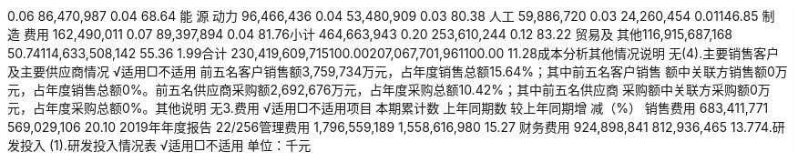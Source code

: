 0.06
86,470,987
0.04
68.64
能
源
动力
96,466,436
0.04
53,480,909
0.03
80.38
人工
59,886,720
0.03
24,260,454
0.01146.85
制
造
费用
162,490,011
0.07
89,397,894
0.04
81.76小计
464,663,943
0.20
253,610,244
0.12
83.22
贸易及
其他116,915,687,168
50.74114,633,508,142
55.36
1.99合计
230,419,609,715100.00207,067,701,961100.00
11.28成本分析其他情况说明
无(4).主要销售客户及主要供应商情况
√适用□不适用
前五名客户销售额3,759,734万元，占年度销售总额15.64%；其中前五名客户销售
额中关联方销售额0万元，占年度销售总额0%。前五名供应商采购额2,692,676万元，占年度采购总额10.42%；其中前五名供应商
采购额中关联方采购额0万元，占年度采购总额0%。其他说明
无3.费用
√适用□不适用项目
本期累计数
上年同期数
较上年同期增
减（%）
销售费用
683,411,771
569,029,106
20.10
2019年年度报告
22/256管理费用
1,796,559,189
1,558,616,980
15.27
财务费用
924,898,841
812,936,465
13.774.研发投入
(1).研发投入情况表
√适用□不适用
单位：千元